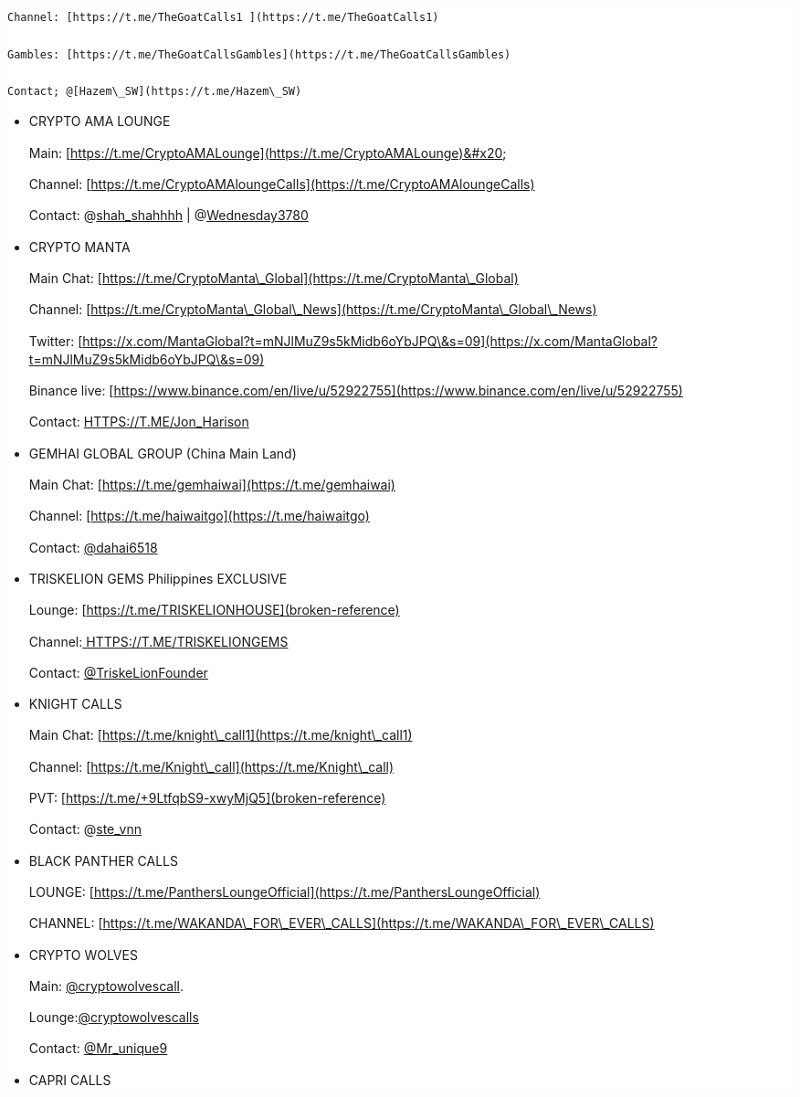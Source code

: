     Channel: [https://t.me/TheGoatCalls1 ](https://t.me/TheGoatCalls1)

    Gambles: [https://t.me/TheGoatCallsGambles](https://t.me/TheGoatCallsGambles)

    Contact; @[Hazem\_SW](https://t.me/Hazem\_SW)
*   CRYPTO AMA LOUNGE&#x20;

    Main: [https://t.me/CryptoAMALounge](https://t.me/CryptoAMALounge)&#x20;

    Channel: [https://t.me/CryptoAMAloungeCalls](https://t.me/CryptoAMAloungeCalls)

    Contact: @[shah\_shahhhh](https://t.me/shah\_shahhhh) | @[Wednesday3780](https://t.me/Wednesday3780)
*   CRYPTO MANTA

    Main Chat: [https://t.me/CryptoManta\_Global](https://t.me/CryptoManta\_Global)

    Channel: [https://t.me/CryptoManta\_Global\_News](https://t.me/CryptoManta\_Global\_News)

    Twitter: [https://x.com/MantaGlobal?t=mNJlMuZ9s5kMidb6oYbJPQ\&s=09](https://x.com/MantaGlobal?t=mNJlMuZ9s5kMidb6oYbJPQ\&s=09)

    Binance live: [https://www.binance.com/en/live/u/52922755](https://www.binance.com/en/live/u/52922755)

    Contact: [HTTPS://T.ME/Jon\_Harison](https://t.me/Jon\_Harison)
*   GEMHAI GLOBAL GROUP (China Main Land)

    Main Chat: [https://t.me/gemhaiwai](https://t.me/gemhaiwai)

    Channel: [https://t.me/haiwaitgo](https://t.me/haiwaitgo)

    Contact: [@dahai6518](https://t.me/dahai6518)
*   TRISKELION GEMS Philippines EXCLUSIVE

    Lounge: [https://t.me/TRISKELIONHOUSE](broken-reference)

    Channel:[ HTTPS://T.ME/TRISKELIONGEMS](https://t.me/TRISKELIONGEMS)

    Contact: [@TriskeLionFounder](https://t.me/TriskeLionFounder)
*   KNIGHT CALLS

    Main Chat: [https://t.me/knight\_call1](https://t.me/knight\_call1)

    Channel: [https://t.me/Knight\_call](https://t.me/Knight\_call)

    PVT: [https://t.me/+9LtfqbS9-xwyMjQ5](broken-reference)

    Contact: @[ste\_vnn](https://t.me/ste\_vnn)
*   BLACK PANTHER CALLS

    LOUNGE: [https://t.me/PanthersLoungeOfficial](https://t.me/PanthersLoungeOfficial)

    CHANNEL: [https://t.me/WAKANDA\_FOR\_EVER\_CALLS](https://t.me/WAKANDA\_FOR\_EVER\_CALLS)
*   CRYPTO WOLVES

    Main: [@cryptowolvescall](https://t.me/cryptowolvescall). &#x20;

    Lounge:[@cryptowolvescalls](https://t.me/cryptowolvescalls)

    Contact: [@Mr\_unique9](https://t.me/Mr\_unique9)
*   CAPRI CALLS
